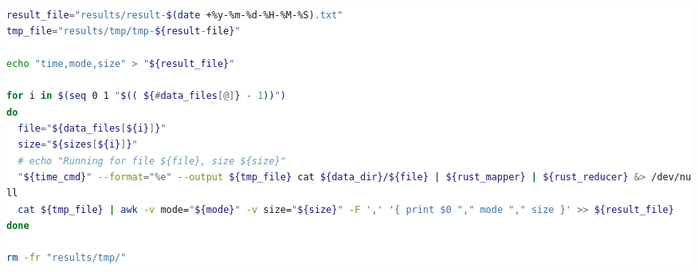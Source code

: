 ```bash
result_file="results/result-$(date +%y-%m-%d-%H-%M-%S).txt"
tmp_file="results/tmp/tmp-${result-file}"

echo "time,mode,size" > "${result_file}"

for i in $(seq 0 1 "$(( ${#data_files[@]} - 1))")
do
  file="${data_files[${i}]}"
  size="${sizes[${i}]}"
  # echo "Running for file ${file}, size ${size}"
  "${time_cmd}" --format="%e" --output ${tmp_file} cat ${data_dir}/${file} | ${rust_mapper} | ${rust_reducer} &> /dev/null
  cat ${tmp_file} | awk -v mode="${mode}" -v size="${size}" -F ',' '{ print $0 "," mode "," size }' >> ${result_file}
done

rm -fr "results/tmp/"
```
